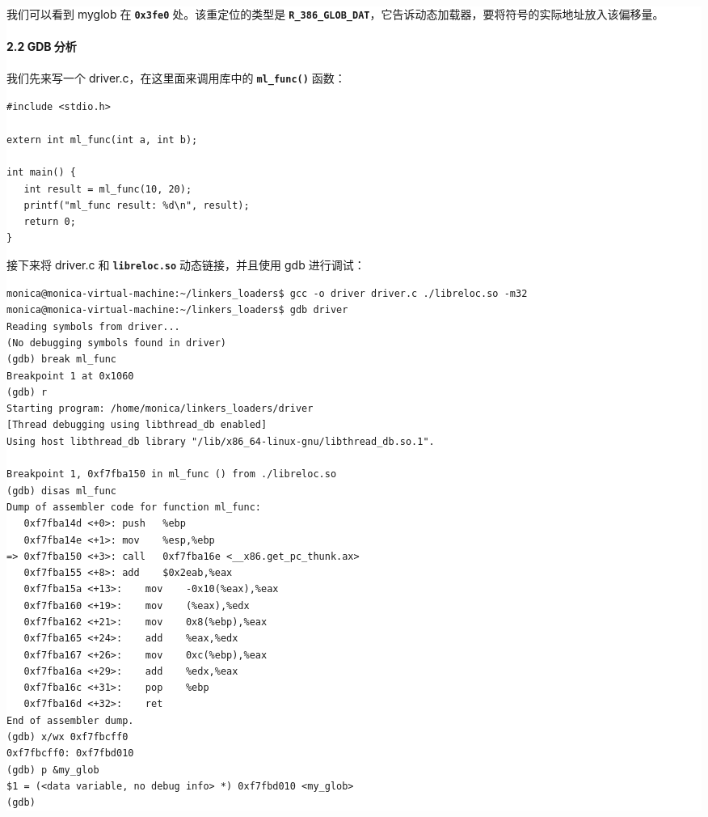 我们可以看到 myglob 在 **`0x3fe0`** 处。该重定位的类型是 **`R_386_GLOB_DAT`**，它告诉动态加载器，要将符号的实际地址放入该偏移量。

#### 2.2 GDB 分析

我们先来写一个 driver.c，在这里面来调用库中的 **`ml_func()`** 函数：

```c{.line-numbers}
#include <stdio.h>

extern int ml_func(int a, int b);

int main() {
   int result = ml_func(10, 20);
   printf("ml_func result: %d\n", result);
   return 0;
}
```

接下来将 driver.c 和 **`libreloc.so`** 动态链接，并且使用 gdb 进行调试：

```c{.line-numbers}
monica@monica-virtual-machine:~/linkers_loaders$ gcc -o driver driver.c ./libreloc.so -m32
monica@monica-virtual-machine:~/linkers_loaders$ gdb driver
Reading symbols from driver...
(No debugging symbols found in driver)
(gdb) break ml_func
Breakpoint 1 at 0x1060
(gdb) r
Starting program: /home/monica/linkers_loaders/driver 
[Thread debugging using libthread_db enabled]
Using host libthread_db library "/lib/x86_64-linux-gnu/libthread_db.so.1".

Breakpoint 1, 0xf7fba150 in ml_func () from ./libreloc.so
(gdb) disas ml_func
Dump of assembler code for function ml_func:
   0xf7fba14d <+0>:	push   %ebp
   0xf7fba14e <+1>:	mov    %esp,%ebp
=> 0xf7fba150 <+3>:	call   0xf7fba16e <__x86.get_pc_thunk.ax>
   0xf7fba155 <+8>:	add    $0x2eab,%eax
   0xf7fba15a <+13>:	mov    -0x10(%eax),%eax
   0xf7fba160 <+19>:	mov    (%eax),%edx
   0xf7fba162 <+21>:	mov    0x8(%ebp),%eax
   0xf7fba165 <+24>:	add    %eax,%edx
   0xf7fba167 <+26>:	mov    0xc(%ebp),%eax
   0xf7fba16a <+29>:	add    %edx,%eax
   0xf7fba16c <+31>:	pop    %ebp
   0xf7fba16d <+32>:	ret    
End of assembler dump.
(gdb) x/wx 0xf7fbcff0
0xf7fbcff0:	0xf7fbd010
(gdb) p &my_glob
$1 = (<data variable, no debug info> *) 0xf7fbd010 <my_glob>
(gdb) 
```
